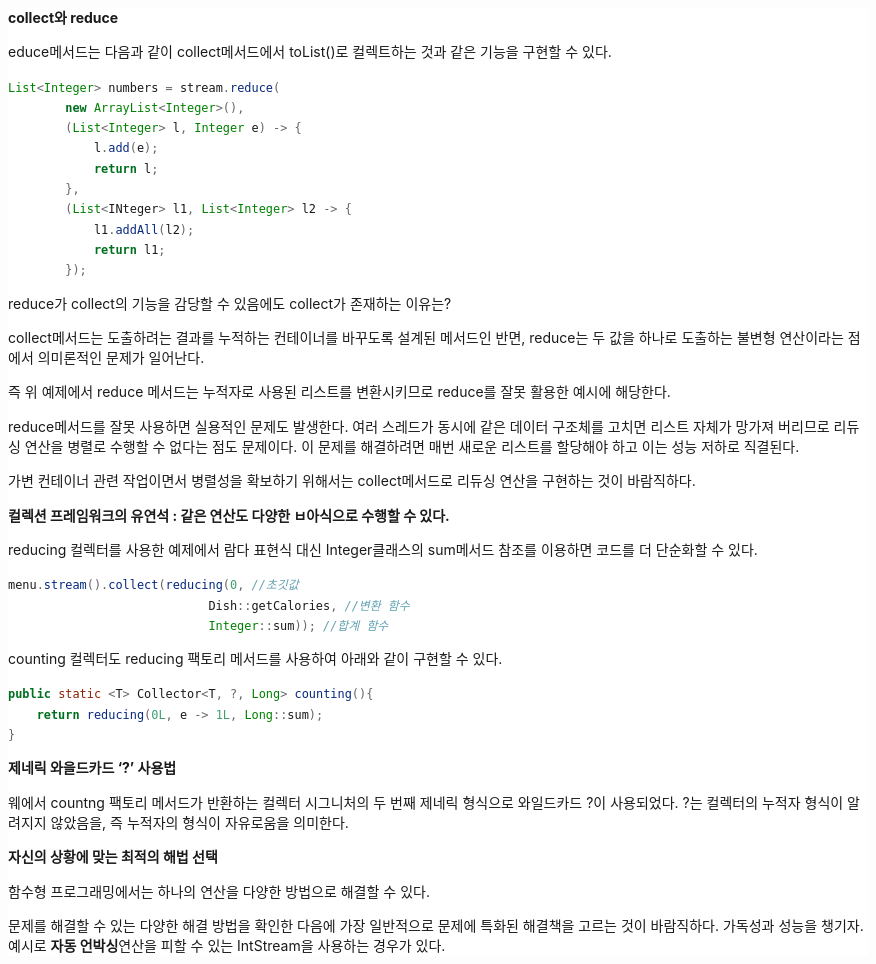 **collect와 reduce**

educe메서드는 다음과 같이 collect메서드에서 toList()로 컬렉트하는 것과 같은 기능을 구현할 수 있다.

```java
List<Integer> numbers = stream.reduce(
		new ArrayList<Integer>(),
		(List<Integer> l, Integer e) -> {
			l.add(e);
			return l;
		},
		(List<INteger> l1, List<Integer> l2 -> {
			l1.addAll(l2);
			return l1;
		});
```

reduce가 collect의 기능을 감당할 수 있음에도 collect가 존재하는 이유는?

collect메서드는 도출하려는 결과를 누적하는 컨테이너를 바꾸도록 설계된 메서드인 반면,
reduce는 두 값을 하나로 도출하는 불변형 연산이라는 점에서 의미론적인 문제가 일어난다.

즉 위 예제에서 reduce 메서드는 누적자로 사용된 리스트를 변환시키므로 reduce를 잘못 활용한 예시에 해당한다.

reduce메서드를 잘못 사용하면 실용적인 문제도 발생한다.
여러 스레드가 동시에 같은 데이터 구조체를 고치면 리스트 자체가 망가져 버리므로 리듀싱 연산을 병렬로 수행할 수 없다는 점도 문제이다. 이 문제를 해결하려면 매번 새로운 리스트를 할당해야 하고 이는 성능 저하로 직결된다.

가변 컨테이너 관련 작업이면서 병렬성을 확보하기 위해서는 collect메서드로 리듀싱 연산을 구현하는 것이 바람직하다.

**컬렉션 프레임워크의 유연석 : 같은 연산도 다양한 ㅂ아식으로 수행할 수 있다.**

reducing 컬렉터를 사용한 예제에서 람다 표현식 대신 Integer클래스의 sum메서드 참조를 이용하면 코드를 더 단순화할 수 있다.

```java
menu.stream().collect(reducing(0, //초깃값
							Dish::getCalories, //변환 함수
							Integer::sum)); //합계 함수
```

counting 컬렉터도 reducing 팩토리 메서드를 사용하여 아래와 같이 구현할 수 있다.

```java
public static <T> Collector<T, ?, Long> counting(){
	return reducing(0L, e -> 1L, Long::sum);
}
```

**제네릭 와을드카드 ‘?’ 사용법**

웨에서 countng 팩토리 메서드가 반환하는 컬렉터 시그니처의 두 번째 제네릭 형식으로 와일드카드 ?이 사용되었다. ?는 컬렉터의 누적자 형식이 알려지지 않았음을, 즉 누적자의 형식이 자유로움을 의미한다.

**자신의 상황에 맞는 최적의 해법 선택**

함수형 프로그래밍에서는 하나의 연산을 다양한 방법으로 해결할 수 있다.

문제를 해결할 수 있는 다양한 해결 방법을 확인한 다음에 가장 일반적으로 문제에 특화된 해결책을 고르는 것이 바람직하다. 가독성과 성능을 챙기자. 예시로 **자동 언박싱**연산을 피할 수 있는 IntStream을 사용하는 경우가 있다.
